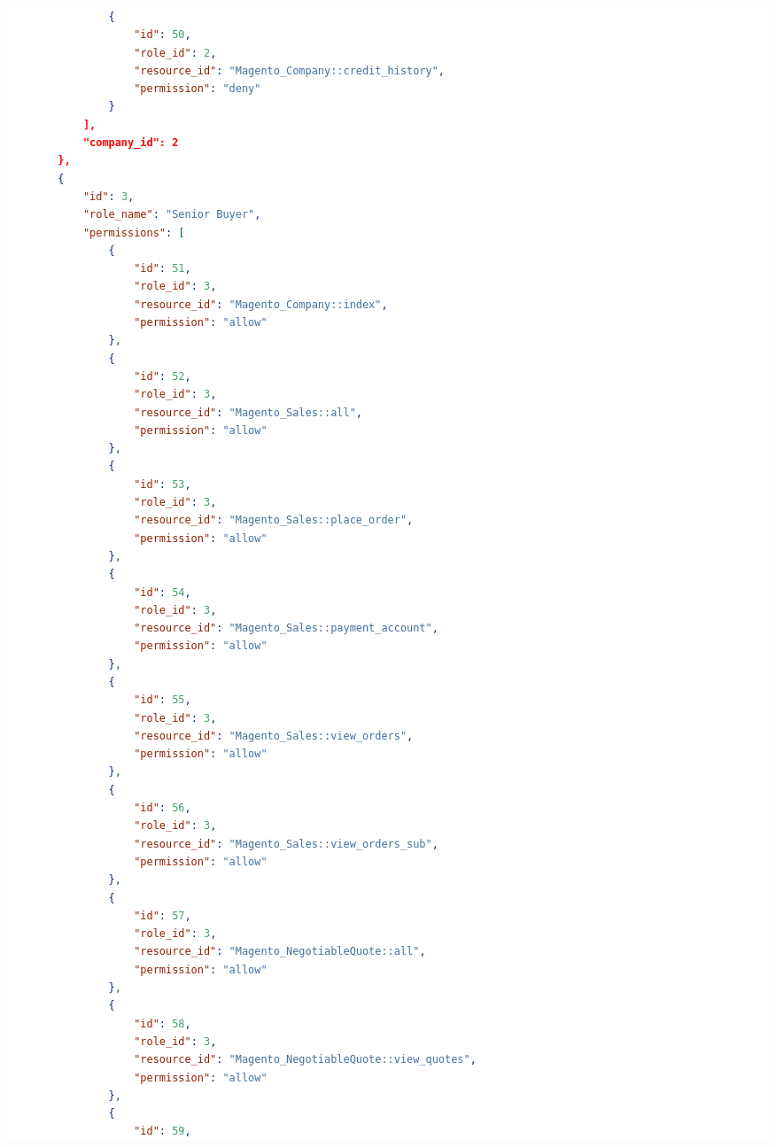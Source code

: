 ```json
                {
                    "id": 50,
                    "role_id": 2,
                    "resource_id": "Magento_Company::credit_history",
                    "permission": "deny"
                }
            ],
            "company_id": 2
        },
        {
            "id": 3,
            "role_name": "Senior Buyer",
            "permissions": [
                {
                    "id": 51,
                    "role_id": 3,
                    "resource_id": "Magento_Company::index",
                    "permission": "allow"
                },
                {
                    "id": 52,
                    "role_id": 3,
                    "resource_id": "Magento_Sales::all",
                    "permission": "allow"
                },
                {
                    "id": 53,
                    "role_id": 3,
                    "resource_id": "Magento_Sales::place_order",
                    "permission": "allow"
                },
                {
                    "id": 54,
                    "role_id": 3,
                    "resource_id": "Magento_Sales::payment_account",
                    "permission": "allow"
                },
                {
                    "id": 55,
                    "role_id": 3,
                    "resource_id": "Magento_Sales::view_orders",
                    "permission": "allow"
                },
                {
                    "id": 56,
                    "role_id": 3,
                    "resource_id": "Magento_Sales::view_orders_sub",
                    "permission": "allow"
                },
                {
                    "id": 57,
                    "role_id": 3,
                    "resource_id": "Magento_NegotiableQuote::all",
                    "permission": "allow"
                },
                {
                    "id": 58,
                    "role_id": 3,
                    "resource_id": "Magento_NegotiableQuote::view_quotes",
                    "permission": "allow"
                },
                {
                    "id": 59,
```